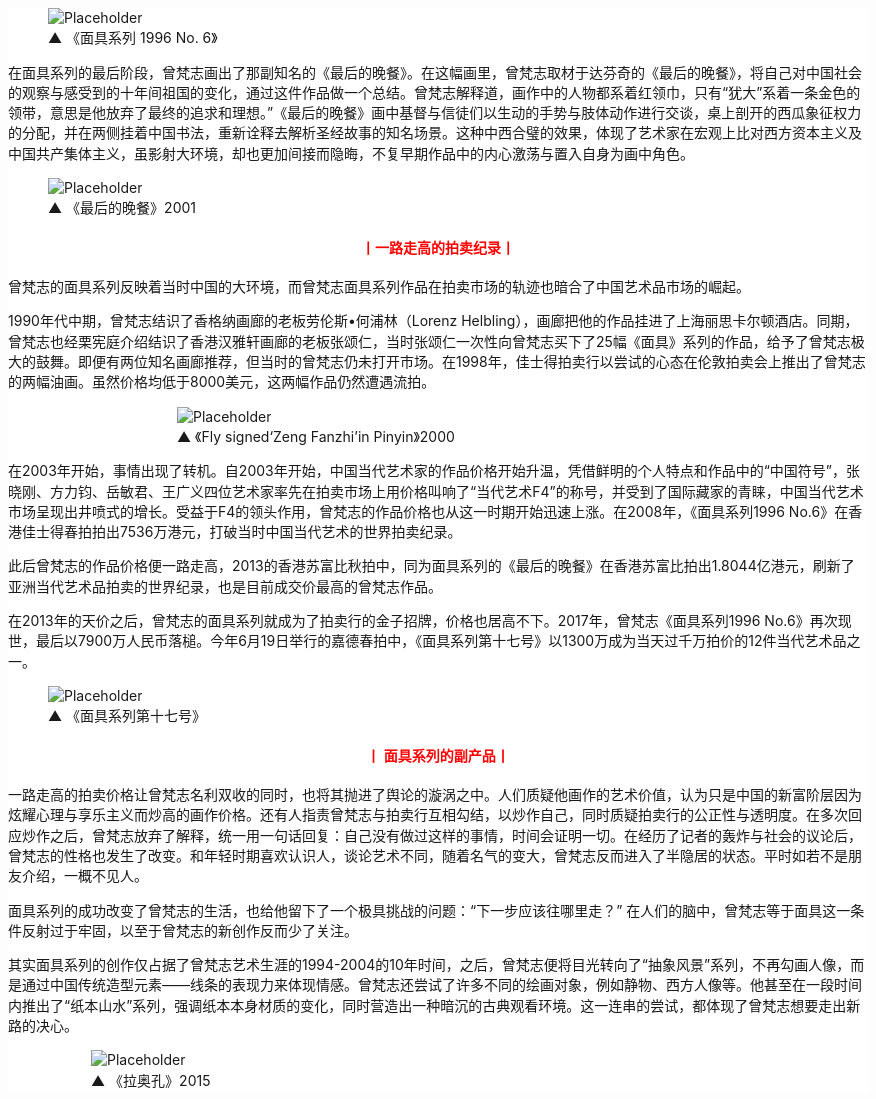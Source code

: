 <figure>
    <img src="https://github.com/yilun1017/blog-img/blob/master/2018-07-02-Zeng-Fanzhi/8.jpg?raw=true" alt="Placeholder"/>
    <figcaption>▲ 《面具系列 1996 No. 6》</figcaption>
</figure>

在面具系列的最后阶段，曾梵志画出了那副知名的《最后的晚餐》。在这幅画里，曾梵志取材于达芬奇的《最后的晚餐》，将自己对中国社会的观察与感受到的十年间祖国的变化，通过这件作品做一个总结。曾梵志解释道，画作中的人物都系着红领巾，只有“犹大”系着一条金色的领带，意思是他放弃了最终的追求和理想。”《最后的晚餐》画中基督与信徒们以生动的手势与肢体动作进行交谈，桌上剖开的西瓜象征权力的分配，并在两侧挂着中国书法，重新诠释去解析圣经故事的知名场景。这种中西合璧的效果，体现了艺术家在宏观上比对西方资本主义及中国共产集体主义，虽影射大环境，却也更加间接而隐晦，不复早期作品中的内心激荡与置入自身为画中角色。

<figure>
    <img src="https://github.com/yilun1017/blog-img/blob/master/2018-07-02-Zeng-Fanzhi/9.jpg?raw=true" alt="Placeholder"/>
    <figcaption>▲ 《最后的晚餐》2001</figcaption>
</figure>

<h4 style="text-align:center; color:red;">丨一路走高的拍卖纪录丨</h4>
曾梵志的面具系列反映着当时中国的大环境，而曾梵志面具系列作品在拍卖市场的轨迹也暗合了中国艺术品市场的崛起。

1990年代中期，曾梵志结识了香格纳画廊的老板劳伦斯•何浦林（Lorenz Helbling），画廊把他的作品挂进了上海丽思卡尔顿酒店。同期，曾梵志也经栗宪庭介绍结识了香港汉雅轩画廊的老板张颂仁，当时张颂仁一次性向曾梵志买下了25幅《面具》系列的作品，给予了曾梵志极大的鼓舞。即便有两位知名画廊推荐，但当时的曾梵志仍未打开市场。在1998年，佳士得拍卖行以尝试的心态在伦敦拍卖会上推出了曾梵志的两幅油画。虽然价格均低于8000美元，这两幅作品仍然遭遇流拍。

<div style="width:70%; margin:auto;">
    <figure>
        <img src="https://github.com/yilun1017/blog-img/blob/master/2018-07-02-Zeng-Fanzhi/10.jpg?raw=true" alt="Placeholder"/>
    <figcaption>▲ 《Fly signed‘Zeng Fanzhi’in Pinyin》2000</figcaption>
    </figure>
</div>

在2003年开始，事情出现了转机。自2003年开始，中国当代艺术家的作品价格开始升温，凭借鲜明的个人特点和作品中的“中国符号”，张晓刚、方力钧、岳敏君、王广义四位艺术家率先在拍卖市场上用价格叫响了“当代艺术F4”的称号，并受到了国际藏家的青睐，中国当代艺术市场呈现出井喷式的增长。受益于F4的领头作用，曾梵志的作品价格也从这一时期开始迅速上涨。在2008年，《面具系列1996 No.6》在香港佳士得春拍拍出7536万港元，打破当时中国当代艺术的世界拍卖纪录。

此后曾梵志的作品价格便一路走高，2013的香港苏富比秋拍中，同为面具系列的《最后的晚餐》在香港苏富比拍出1.8044亿港元，刷新了亚洲当代艺术品拍卖的世界纪录，也是目前成交价最高的曾梵志作品。

在2013年的天价之后，曾梵志的面具系列就成为了拍卖行的金子招牌，价格也居高不下。2017年，曾梵志《面具系列1996 No.6》再次现世，最后以7900万人民币落槌。今年6月19日举行的嘉德春拍中，《面具系列第十七号》以1300万成为当天过千万拍价的12件当代艺术品之一。

<figure>
    <img src="https://github.com/yilun1017/blog-img/blob/master/2018-07-02-Zeng-Fanzhi/11.jpeg?raw=true" alt="Placeholder"/>
    <figcaption>▲ 《面具系列第十七号》</figcaption>
</figure>

<h4 style="text-align:center; color:red;">丨 面具系列的副产品丨</h4>
一路走高的拍卖价格让曾梵志名利双收的同时，也将其抛进了舆论的漩涡之中。人们质疑他画作的艺术价值，认为只是中国的新富阶层因为炫耀心理与享乐主义而炒高的画作价格。还有人指责曾梵志与拍卖行互相勾结，以炒作自己，同时质疑拍卖行的公正性与透明度。在多次回应炒作之后，曾梵志放弃了解释，统一用一句话回复：自己没有做过这样的事情，时间会证明一切。在经历了记者的轰炸与社会的议论后，曾梵志的性格也发生了改变。和年轻时期喜欢认识人，谈论艺术不同，随着名气的变大，曾梵志反而进入了半隐居的状态。平时如若不是朋友介绍，一概不见人。

面具系列的成功改变了曾梵志的生活，也给他留下了一个极具挑战的问题：“下一步应该往哪里走？” 在人们的脑中，曾梵志等于面具这一条件反射过于牢固，以至于曾梵志的新创作反而少了关注。

其实面具系列的创作仅占据了曾梵志艺术生涯的1994-2004的10年时间，之后，曾梵志便将目光转向了“抽象风景”系列，不再勾画人像，而是通过中国传统造型元素——线条的表现力来体现情感。曾梵志还尝试了许多不同的绘画对象，例如静物、西方人像等。他甚至在一段时间内推出了“纸本山水”系列，强调纸本本身材质的变化，同时营造出一种暗沉的古典观看环境。这一连串的尝试，都体现了曾梵志想要走出新路的决心。

<div style="width:90%; margin:auto;">
    <figure>
        <img src="https://github.com/yilun1017/blog-img/blob/master/2018-07-02-Zeng-Fanzhi/12.png?raw=true" alt="Placeholder"/>
    <figcaption>▲ 《拉奥孔》2015</figcaption>
    </figure>
</div>
